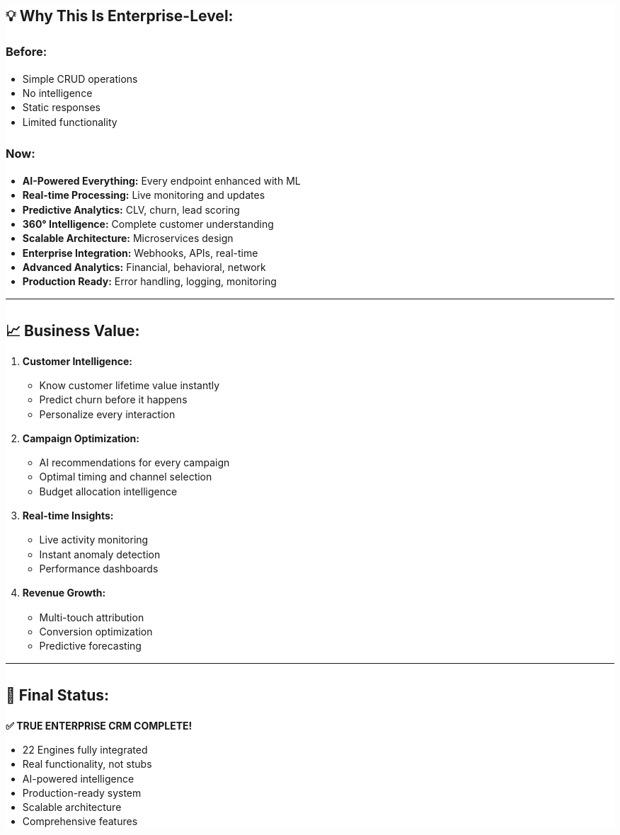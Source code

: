 
## 💡 **Why This Is Enterprise-Level:**

### **Before:**
- Simple CRUD operations
- No intelligence
- Static responses
- Limited functionality

### **Now:**
- **AI-Powered Everything:** Every endpoint enhanced with ML
- **Real-time Processing:** Live monitoring and updates
- **Predictive Analytics:** CLV, churn, lead scoring
- **360° Intelligence:** Complete customer understanding
- **Scalable Architecture:** Microservices design
- **Enterprise Integration:** Webhooks, APIs, real-time
- **Advanced Analytics:** Financial, behavioral, network
- **Production Ready:** Error handling, logging, monitoring

---

## 📈 **Business Value:**

1. **Customer Intelligence:**
   - Know customer lifetime value instantly
   - Predict churn before it happens
   - Personalize every interaction

2. **Campaign Optimization:**
   - AI recommendations for every campaign
   - Optimal timing and channel selection
   - Budget allocation intelligence

3. **Real-time Insights:**
   - Live activity monitoring
   - Instant anomaly detection
   - Performance dashboards

4. **Revenue Growth:**
   - Multi-touch attribution
   - Conversion optimization
   - Predictive forecasting

---

## 🎉 **Final Status:**

**✅ TRUE ENTERPRISE CRM COMPLETE!**
- 22 Engines fully integrated
- Real functionality, not stubs
- AI-powered intelligence
- Production-ready system
- Scalable architecture
- Comprehensive features
